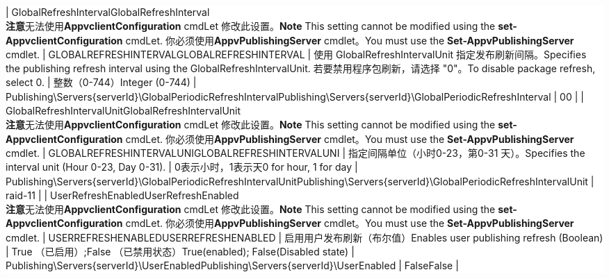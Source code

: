 | <span data-ttu-id="0fcb7-205">GlobalRefreshInterval</span><span class="sxs-lookup"><span data-stu-id="0fcb7-205">GlobalRefreshInterval</span></span><br><span data-ttu-id="0fcb7-206">**注意**无法使用**AppvclientConfiguration** cmdLet 修改此设置。</span><span class="sxs-lookup"><span data-stu-id="0fcb7-206">**Note** This setting cannot be modified using the **set-AppvclientConfiguration** cmdLet.</span></span> <span data-ttu-id="0fcb7-207">你必须使用**AppvPublishingServer** cmdlet。</span><span class="sxs-lookup"><span data-stu-id="0fcb7-207">You must use the **Set-AppvPublishingServer** cmdlet.</span></span> | <span data-ttu-id="0fcb7-208">GLOBALREFRESHINTERVAL</span><span class="sxs-lookup"><span data-stu-id="0fcb7-208">GLOBALREFRESHINTERVAL</span></span> | <span data-ttu-id="0fcb7-209">使用 GlobalRefreshIntervalUnit 指定发布刷新间隔。</span><span class="sxs-lookup"><span data-stu-id="0fcb7-209">Specifies the publishing refresh interval using the GlobalRefreshIntervalUnit.</span></span> <span data-ttu-id="0fcb7-210">若要禁用程序包刷新，请选择 "0"。</span><span class="sxs-lookup"><span data-stu-id="0fcb7-210">To disable package refresh, select 0.</span></span> | <span data-ttu-id="0fcb7-211">整数（0-744）</span><span class="sxs-lookup"><span data-stu-id="0fcb7-211">Integer (0-744)</span></span> | <span data-ttu-id="0fcb7-212">Publishing\Servers\{serverId}\GlobalPeriodicRefreshInterval</span><span class="sxs-lookup"><span data-stu-id="0fcb7-212">Publishing\Servers\{serverId}\GlobalPeriodicRefreshInterval</span></span> | <span data-ttu-id="0fcb7-213">0</span><span class="sxs-lookup"><span data-stu-id="0fcb7-213">0</span></span> |
| <span data-ttu-id="0fcb7-214">GlobalRefreshIntervalUnit</span><span class="sxs-lookup"><span data-stu-id="0fcb7-214">GlobalRefreshIntervalUnit</span></span> <br><span data-ttu-id="0fcb7-215">**注意**无法使用**AppvclientConfiguration** cmdLet 修改此设置。</span><span class="sxs-lookup"><span data-stu-id="0fcb7-215">**Note** This setting cannot be modified using the **set-AppvclientConfiguration** cmdLet.</span></span> <span data-ttu-id="0fcb7-216">你必须使用**AppvPublishingServer** cmdlet。</span><span class="sxs-lookup"><span data-stu-id="0fcb7-216">You must use the **Set-AppvPublishingServer** cmdlet.</span></span> | <span data-ttu-id="0fcb7-217">GLOBALREFRESHINTERVALUNI</span><span class="sxs-lookup"><span data-stu-id="0fcb7-217">GLOBALREFRESHINTERVALUNI</span></span> | <span data-ttu-id="0fcb7-218">指定间隔单位（小时0-23，第0-31 天）。</span><span class="sxs-lookup"><span data-stu-id="0fcb7-218">Specifies the interval unit (Hour 0-23, Day 0-31).</span></span> | <span data-ttu-id="0fcb7-219">0表示小时，1表示天</span><span class="sxs-lookup"><span data-stu-id="0fcb7-219">0 for hour, 1 for day</span></span> | <span data-ttu-id="0fcb7-220">Publishing\Servers\{serverId}\GlobalPeriodicRefreshIntervalUnit</span><span class="sxs-lookup"><span data-stu-id="0fcb7-220">Publishing\Servers\{serverId}\GlobalPeriodicRefreshIntervalUnit</span></span> | <span data-ttu-id="0fcb7-221">raid-1</span><span class="sxs-lookup"><span data-stu-id="0fcb7-221">1</span></span> |
| <span data-ttu-id="0fcb7-222">UserRefreshEnabled</span><span class="sxs-lookup"><span data-stu-id="0fcb7-222">UserRefreshEnabled</span></span><br><span data-ttu-id="0fcb7-223">**注意**无法使用**AppvclientConfiguration** cmdLet 修改此设置。</span><span class="sxs-lookup"><span data-stu-id="0fcb7-223">**Note** This setting cannot be modified using the **set-AppvclientConfiguration** cmdLet.</span></span> <span data-ttu-id="0fcb7-224">你必须使用**AppvPublishingServer** cmdlet。</span><span class="sxs-lookup"><span data-stu-id="0fcb7-224">You must use the **Set-AppvPublishingServer** cmdlet.</span></span> | <span data-ttu-id="0fcb7-225">USERREFRESHENABLED</span><span class="sxs-lookup"><span data-stu-id="0fcb7-225">USERREFRESHENABLED</span></span> | <span data-ttu-id="0fcb7-226">启用用户发布刷新（布尔值）</span><span class="sxs-lookup"><span data-stu-id="0fcb7-226">Enables user publishing refresh (Boolean)</span></span> | <span data-ttu-id="0fcb7-227">True （已启用）;False （已禁用状态）</span><span class="sxs-lookup"><span data-stu-id="0fcb7-227">True(enabled); False(Disabled state)</span></span> | <span data-ttu-id="0fcb7-228">Publishing\Servers\{serverId}\UserEnabled</span><span class="sxs-lookup"><span data-stu-id="0fcb7-228">Publishing\Servers\{serverId}\UserEnabled</span></span> | <span data-ttu-id="0fcb7-229">False</span><span class="sxs-lookup"><span data-stu-id="0fcb7-229">False</span></span> |